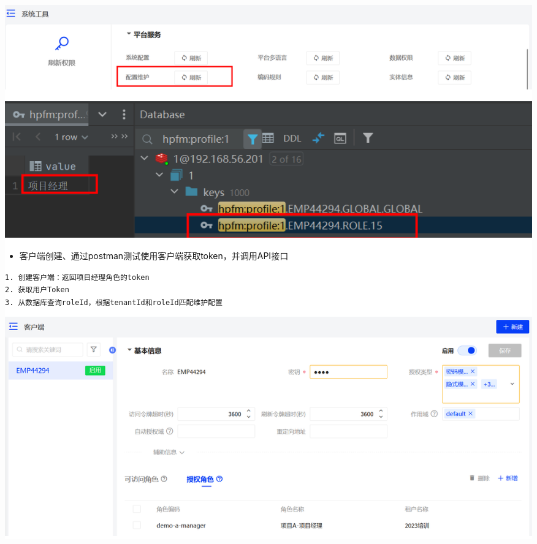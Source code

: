 ![](assets/2023-09-23-19-31-30-image.png)

![](assets/2023-09-23-19-35-19-image.png)

* 客户端创建、通过postman测试使用客户端获取token，并调用API接口 

```
1. 创建客户端：返回项目经理角色的token
2. 获取用户Token
3. 从数据库查询roleId，根据tenantId和roleId匹配维护配置
```

![](assets/2023-09-23-18-53-42-image.png)
